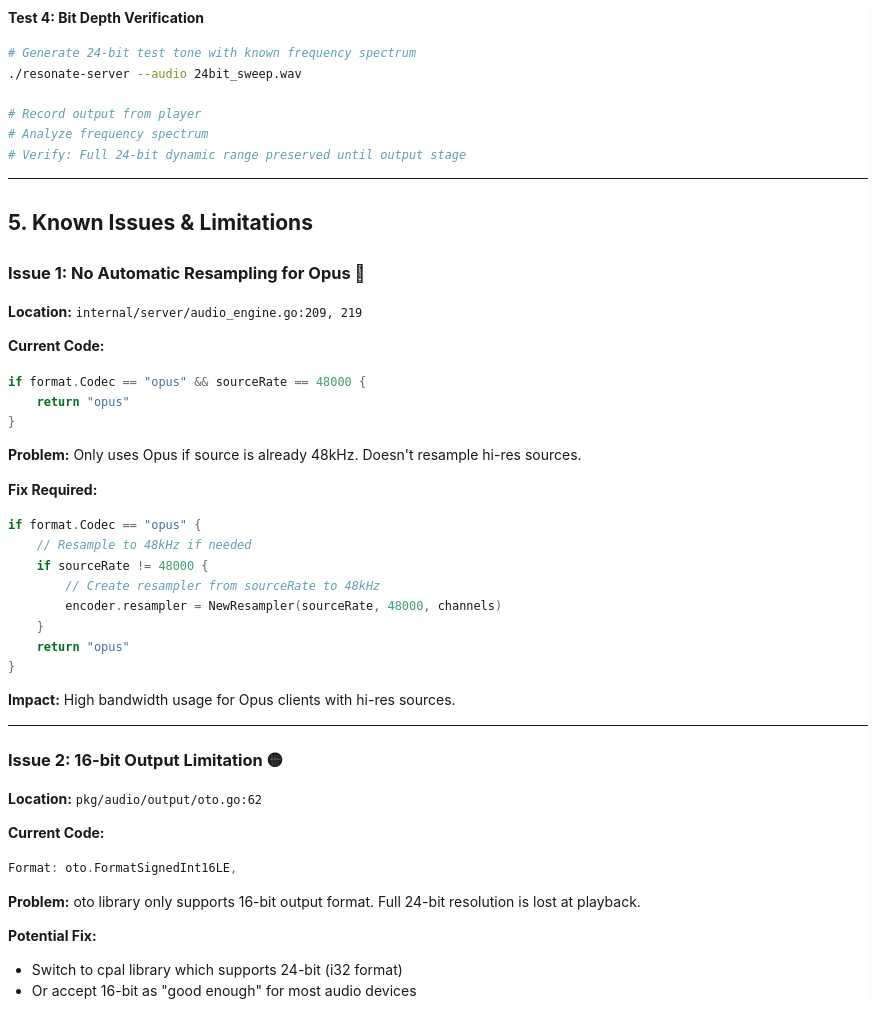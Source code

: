 **Test 4: Bit Depth Verification**
```bash
# Generate 24-bit test tone with known frequency spectrum
./resonate-server --audio 24bit_sweep.wav

# Record output from player
# Analyze frequency spectrum
# Verify: Full 24-bit dynamic range preserved until output stage
```

---

## 5. Known Issues & Limitations

### Issue 1: No Automatic Resampling for Opus 🔴

**Location:** `internal/server/audio_engine.go:209, 219`

**Current Code:**
```go
if format.Codec == "opus" && sourceRate == 48000 {
    return "opus"
}
```

**Problem:** Only uses Opus if source is already 48kHz. Doesn't resample hi-res sources.

**Fix Required:**
```go
if format.Codec == "opus" {
    // Resample to 48kHz if needed
    if sourceRate != 48000 {
        // Create resampler from sourceRate to 48kHz
        encoder.resampler = NewResampler(sourceRate, 48000, channels)
    }
    return "opus"
}
```

**Impact:** High bandwidth usage for Opus clients with hi-res sources.

---

### Issue 2: 16-bit Output Limitation 🟡

**Location:** `pkg/audio/output/oto.go:62`

**Current Code:**
```go
Format: oto.FormatSignedInt16LE,
```

**Problem:** oto library only supports 16-bit output format. Full 24-bit resolution is lost at playback.

**Potential Fix:**
- Switch to cpal library which supports 24-bit (i32 format)
- Or accept 16-bit as "good enough" for most audio devices
